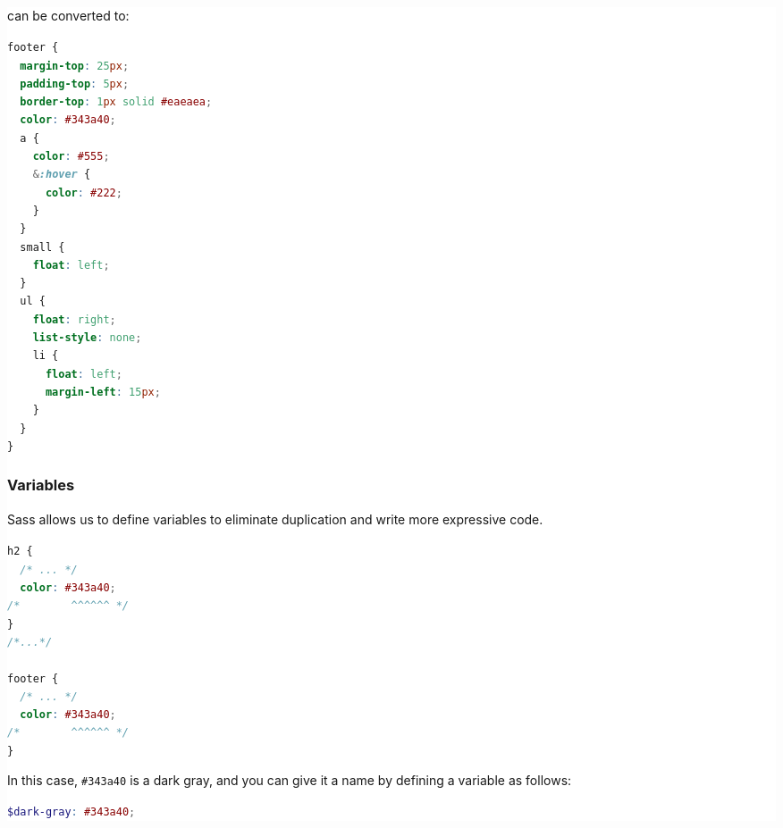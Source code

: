 can be converted to:
```scss
footer {
  margin-top: 25px;
  padding-top: 5px;
  border-top: 1px solid #eaeaea;
  color: #343a40;
  a {
    color: #555;
    &:hover {
      color: #222;
    }
  }
  small {
    float: left;
  }
  ul {
    float: right;
    list-style: none;
    li {
      float: left;
      margin-left: 15px;
    }
  }
}
```



### Variables

Sass allows us to define variables to eliminate duplication and
write more expressive code.

```css
h2 {
  /* ... */
  color: #343a40;
/*        ^^^^^^ */
}
/*...*/

footer {
  /* ... */
  color: #343a40;
/*        ^^^^^^ */
}
```

In this case, `#343a40` is a dark gray, and you can give it a name
by defining a variable as follows:

```scss
$dark-gray: #343a40;
```
